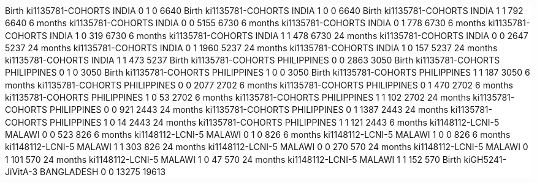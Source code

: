 Birth       ki1135781-COHORTS          INDIA                          0                1        0    6640
Birth       ki1135781-COHORTS          INDIA                          1                0        0    6640
Birth       ki1135781-COHORTS          INDIA                          1                1      792    6640
6 months    ki1135781-COHORTS          INDIA                          0                0     5155    6730
6 months    ki1135781-COHORTS          INDIA                          0                1      778    6730
6 months    ki1135781-COHORTS          INDIA                          1                0      319    6730
6 months    ki1135781-COHORTS          INDIA                          1                1      478    6730
24 months   ki1135781-COHORTS          INDIA                          0                0     2647    5237
24 months   ki1135781-COHORTS          INDIA                          0                1     1960    5237
24 months   ki1135781-COHORTS          INDIA                          1                0      157    5237
24 months   ki1135781-COHORTS          INDIA                          1                1      473    5237
Birth       ki1135781-COHORTS          PHILIPPINES                    0                0     2863    3050
Birth       ki1135781-COHORTS          PHILIPPINES                    0                1        0    3050
Birth       ki1135781-COHORTS          PHILIPPINES                    1                0        0    3050
Birth       ki1135781-COHORTS          PHILIPPINES                    1                1      187    3050
6 months    ki1135781-COHORTS          PHILIPPINES                    0                0     2077    2702
6 months    ki1135781-COHORTS          PHILIPPINES                    0                1      470    2702
6 months    ki1135781-COHORTS          PHILIPPINES                    1                0       53    2702
6 months    ki1135781-COHORTS          PHILIPPINES                    1                1      102    2702
24 months   ki1135781-COHORTS          PHILIPPINES                    0                0      921    2443
24 months   ki1135781-COHORTS          PHILIPPINES                    0                1     1387    2443
24 months   ki1135781-COHORTS          PHILIPPINES                    1                0       14    2443
24 months   ki1135781-COHORTS          PHILIPPINES                    1                1      121    2443
6 months    ki1148112-LCNI-5           MALAWI                         0                0      523     826
6 months    ki1148112-LCNI-5           MALAWI                         0                1        0     826
6 months    ki1148112-LCNI-5           MALAWI                         1                0        0     826
6 months    ki1148112-LCNI-5           MALAWI                         1                1      303     826
24 months   ki1148112-LCNI-5           MALAWI                         0                0      270     570
24 months   ki1148112-LCNI-5           MALAWI                         0                1      101     570
24 months   ki1148112-LCNI-5           MALAWI                         1                0       47     570
24 months   ki1148112-LCNI-5           MALAWI                         1                1      152     570
Birth       kiGH5241-JiVitA-3          BANGLADESH                     0                0    13275   19613